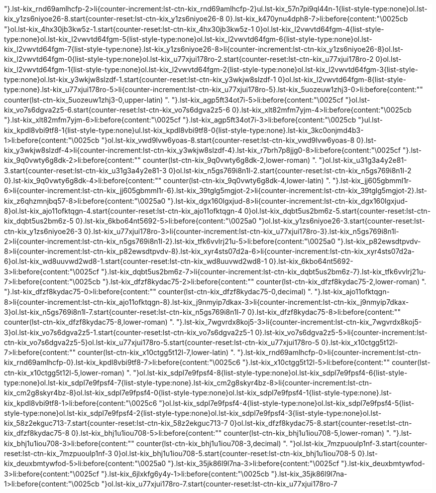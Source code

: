 "}.lst-kix\_rnd69amlhcfp-2>li{counter-increment:lst-ctn-kix\_rnd69amlhcfp-2}ul.lst-kix\_57n7pi9ql44n-1{list-style-type:none}ol.lst-kix\_y1zs6niyoe26-8.start{counter-reset:lst-ctn-kix\_y1zs6niyoe26-8 0}.lst-kix\_k470ynu4dph8-7>li:before{content:"\\0025cb "}ol.lst-kix\_4hx30jb3kw5z-1.start{counter-reset:lst-ctn-kix\_4hx30jb3kw5z-1 0}ol.lst-kix\_l2vwvtd64fgm-4{list-style-type:none}ol.lst-kix\_l2vwvtd64fgm-5{list-style-type:none}ol.lst-kix\_l2vwvtd64fgm-6{list-style-type:none}ol.lst-kix\_l2vwvtd64fgm-7{list-style-type:none}.lst-kix\_y1zs6niyoe26-8>li{counter-increment:lst-ctn-kix\_y1zs6niyoe26-8}ol.lst-kix\_l2vwvtd64fgm-0{list-style-type:none}ol.lst-kix\_u77xjui178ro-2.start{counter-reset:lst-ctn-kix\_u77xjui178ro-2 0}ol.lst-kix\_l2vwvtd64fgm-1{list-style-type:none}ol.lst-kix\_l2vwvtd64fgm-2{list-style-type:none}ol.lst-kix\_l2vwvtd64fgm-3{list-style-type:none}ol.lst-kix\_y3wkjw8slzdf-1.start{counter-reset:lst-ctn-kix\_y3wkjw8slzdf-1 0}ol.lst-kix\_l2vwvtd64fgm-8{list-style-type:none}.lst-kix\_u77xjui178ro-5>li{counter-increment:lst-ctn-kix\_u77xjui178ro-5}.lst-kix\_5uozeuw1zhj3-0>li:before{content:"" counter(lst-ctn-kix\_5uozeuw1zhj3-0,upper-latin) ". "}.lst-kix\_agp5ft34ot7i-5>li:before{content:"\\0025cf "}ol.lst-kix\_vo7s6dgva2z5-6.start{counter-reset:lst-ctn-kix\_vo7s6dgva2z5-6 0}.lst-kix\_xlt82mfm7yjm-4>li:before{content:"\\0025cb "}.lst-kix\_xlt82mfm7yjm-6>li:before{content:"\\0025cf "}.lst-kix\_agp5ft34ot7i-3>li:before{content:"\\0025cb "}ul.lst-kix\_kpdl8vbi9tf8-1{list-style-type:none}ul.lst-kix\_kpdl8vbi9tf8-0{list-style-type:none}.lst-kix\_3kc0onjmd4b3-1>li:before{content:"\\0025cb "}ol.lst-kix\_vwd9lvw6yoas-8.start{counter-reset:lst-ctn-kix\_vwd9lvw6yoas-8 0}.lst-kix\_y3wkjw8slzdf-4>li{counter-increment:lst-ctn-kix\_y3wkjw8slzdf-4}.lst-kix\_r7brh7p8jjg0-8>li:before{content:"\\0025cf "}.lst-kix\_9q0vwty6g8dk-2>li:before{content:"" counter(lst-ctn-kix\_9q0vwty6g8dk-2,lower-roman) ". "}ol.lst-kix\_u31g3a4y2e81-3.start{counter-reset:lst-ctn-kix\_u31g3a4y2e81-3 0}ol.lst-kix\_n5gs769i8n1l-2.start{counter-reset:lst-ctn-kix\_n5gs769i8n1l-2 0}.lst-kix\_9q0vwty6g8dk-4>li:before{content:"" counter(lst-ctn-kix\_9q0vwty6g8dk-4,lower-latin) ". "}.lst-kix\_jj605gbmml1r-6>li{counter-increment:lst-ctn-kix\_jj605gbmml1r-6}.lst-kix\_39tglg5mgjot-2>li{counter-increment:lst-ctn-kix\_39tglg5mgjot-2}.lst-kix\_z6qhzmnjbq57-8>li:before{content:"\\0025a0 "}.lst-kix\_dgx160lgxjud-8>li{counter-increment:lst-ctn-kix\_dgx160lgxjud-8}ol.lst-kix\_ajo11ofktqgn-4.start{counter-reset:lst-ctn-kix\_ajo11ofktqgn-4 0}ol.lst-kix\_dqbt5us2bm6z-5.start{counter-reset:lst-ctn-kix\_dqbt5us2bm6z-5 0}.lst-kix\_6kbo64nt5692-5>li:before{content:"\\0025a0 "}ol.lst-kix\_y1zs6niyoe26-3.start{counter-reset:lst-ctn-kix\_y1zs6niyoe26-3 0}.lst-kix\_u77xjui178ro-3>li{counter-increment:lst-ctn-kix\_u77xjui178ro-3}.lst-kix\_n5gs769i8n1l-2>li{counter-increment:lst-ctn-kix\_n5gs769i8n1l-2}.lst-kix\_tfk6vvlrj21u-5>li:before{content:"\\0025a0 "}.lst-kix\_p82ewsdtpvdv-8>li{counter-increment:lst-ctn-kix\_p82ewsdtpvdv-8}.lst-kix\_xyr4sts07d2a-6>li{counter-increment:lst-ctn-kix\_xyr4sts07d2a-6}ol.lst-kix\_wd8uuvwd2wd8-1.start{counter-reset:lst-ctn-kix\_wd8uuvwd2wd8-1 0}.lst-kix\_6kbo64nt5692-3>li:before{content:"\\0025cf "}.lst-kix\_dqbt5us2bm6z-7>li{counter-increment:lst-ctn-kix\_dqbt5us2bm6z-7}.lst-kix\_tfk6vvlrj21u-7>li:before{content:"\\0025cb "}.lst-kix\_dfzf8kydac75-2>li:before{content:"" counter(lst-ctn-kix\_dfzf8kydac75-2,lower-roman) ". "}.lst-kix\_dfzf8kydac75-0>li:before{content:"" counter(lst-ctn-kix\_dfzf8kydac75-0,decimal) ". "}.lst-kix\_ajo11ofktqgn-8>li{counter-increment:lst-ctn-kix\_ajo11ofktqgn-8}.lst-kix\_j9nmyip7dkax-3>li{counter-increment:lst-ctn-kix\_j9nmyip7dkax-3}ol.lst-kix\_n5gs769i8n1l-7.start{counter-reset:lst-ctn-kix\_n5gs769i8n1l-7 0}.lst-kix\_dfzf8kydac75-8>li:before{content:"" counter(lst-ctn-kix\_dfzf8kydac75-8,lower-roman) ". "}.lst-kix\_7wgvrdx8koj5-3>li{counter-increment:lst-ctn-kix\_7wgvrdx8koj5-3}ol.lst-kix\_vo7s6dgva2z5-1.start{counter-reset:lst-ctn-kix\_vo7s6dgva2z5-1 0}.lst-kix\_vo7s6dgva2z5-5>li{counter-increment:lst-ctn-kix\_vo7s6dgva2z5-5}ol.lst-kix\_u77xjui178ro-5.start{counter-reset:lst-ctn-kix\_u77xjui178ro-5 0}.lst-kix\_x10ctgg5t12l-7>li:before{content:"" counter(lst-ctn-kix\_x10ctgg5t12l-7,lower-latin) ". "}.lst-kix\_rnd69amlhcfp-0>li{counter-increment:lst-ctn-kix\_rnd69amlhcfp-0}.lst-kix\_kpdl8vbi9tf8-7>li:before{content:"\\0025c6 "}.lst-kix\_x10ctgg5t12l-5>li:before{content:"" counter(lst-ctn-kix\_x10ctgg5t12l-5,lower-roman) ". "}ol.lst-kix\_sdpl7e9fpsf4-8{list-style-type:none}ol.lst-kix\_sdpl7e9fpsf4-6{list-style-type:none}ol.lst-kix\_sdpl7e9fpsf4-7{list-style-type:none}.lst-kix\_cm2g8skyr4bz-8>li{counter-increment:lst-ctn-kix\_cm2g8skyr4bz-8}ol.lst-kix\_sdpl7e9fpsf4-0{list-style-type:none}ol.lst-kix\_sdpl7e9fpsf4-1{list-style-type:none}.lst-kix\_kpdl8vbi9tf8-1>li:before{content:"\\0025c6 "}ol.lst-kix\_sdpl7e9fpsf4-4{list-style-type:none}ol.lst-kix\_sdpl7e9fpsf4-5{list-style-type:none}ol.lst-kix\_sdpl7e9fpsf4-2{list-style-type:none}ol.lst-kix\_sdpl7e9fpsf4-3{list-style-type:none}ol.lst-kix\_58z2ekguc713-7.start{counter-reset:lst-ctn-kix\_58z2ekguc713-7 0}ol.lst-kix\_dfzf8kydac75-8.start{counter-reset:lst-ctn-kix\_dfzf8kydac75-8 0}.lst-kix\_bhj1u1iou708-5>li:before{content:"" counter(lst-ctn-kix\_bhj1u1iou708-5,lower-roman) ". "}.lst-kix\_bhj1u1iou708-3>li:before{content:"" counter(lst-ctn-kix\_bhj1u1iou708-3,decimal) ". "}ol.lst-kix\_7mzpuoulp1nf-3.start{counter-reset:lst-ctn-kix\_7mzpuoulp1nf-3 0}ol.lst-kix\_bhj1u1iou708-5.start{counter-reset:lst-ctn-kix\_bhj1u1iou708-5 0}.lst-kix\_deuxbmtywfod-5>li:before{content:"\\0025a0 "}.lst-kix\_35jk86l9l7na-3>li:before{content:"\\0025cf "}.lst-kix\_deuxbmtywfod-3>li:before{content:"\\0025cf "}.lst-kix\_6jlxkfg6y4y-1>li:before{content:"\\0025cb "}.lst-kix\_35jk86l9l7na-1>li:before{content:"\\0025cb "}ol.lst-kix\_u77xjui178ro-7.start{counter-reset:lst-ctn-kix\_u77xjui178ro-7